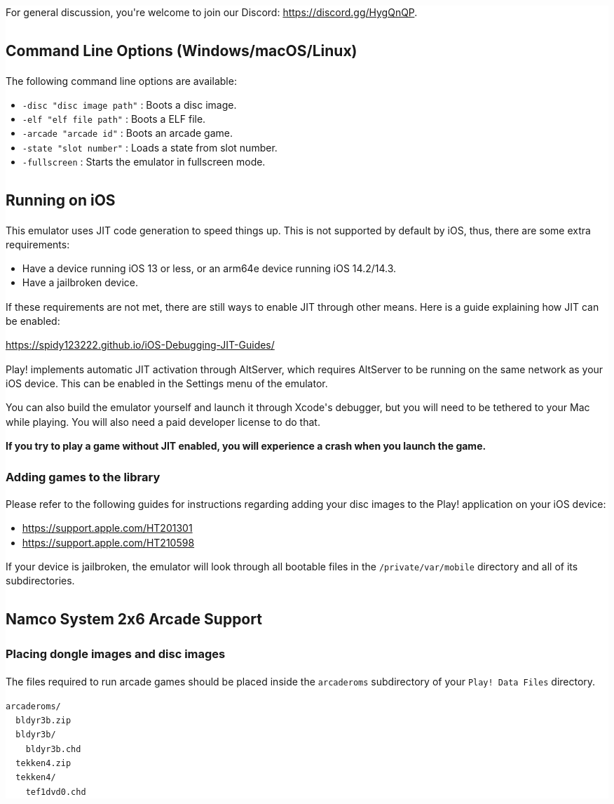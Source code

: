 For general discussion, you're welcome to join our Discord: https://discord.gg/HygQnQP.

## Command Line Options (Windows/macOS/Linux) ##

The following command line options are available:
- `-disc "disc image path"` : Boots a disc image.
- `-elf "elf file path"` : Boots a ELF file.
- `-arcade "arcade id"` : Boots an arcade game.
- `-state "slot number"` : Loads a state from slot number.
- `-fullscreen` : Starts the emulator in fullscreen mode.

## Running on iOS ##

This emulator uses JIT code generation to speed things up. This is not supported by default by iOS, thus, there are some extra requirements:

- Have a device running iOS 13 or less, or an arm64e device running iOS 14.2/14.3.
- Have a jailbroken device.

If these requirements are not met, there are still ways to enable JIT through other means. Here is a guide explaining how JIT can be enabled:

https://spidy123222.github.io/iOS-Debugging-JIT-Guides/

Play! implements automatic JIT activation through AltServer, which requires AltServer to be running on the same network as your iOS device. This can be enabled in the Settings menu of the emulator.

You can also build the emulator yourself and launch it through Xcode's debugger, but you will need to be tethered to your Mac while playing. You will also need a paid developer license to do that.

**If you try to play a game without JIT enabled, you will experience a crash when you launch the game.**

### Adding games to the library ###

Please refer to the following guides for instructions regarding adding your disc images to the Play! application on your iOS device:
- https://support.apple.com/HT201301
- https://support.apple.com/HT210598

If your device is jailbroken, the emulator will look through all bootable files in the `/private/var/mobile` directory and all of its subdirectories.

## Namco System 2x6 Arcade Support ##

### Placing dongle images and disc images ###

The files required to run arcade games should be placed inside the `arcaderoms` subdirectory of your `Play! Data Files` directory.

```
arcaderoms/
  bldyr3b.zip
  bldyr3b/
    bldyr3b.chd
  tekken4.zip
  tekken4/
    tef1dvd0.chd  
```
